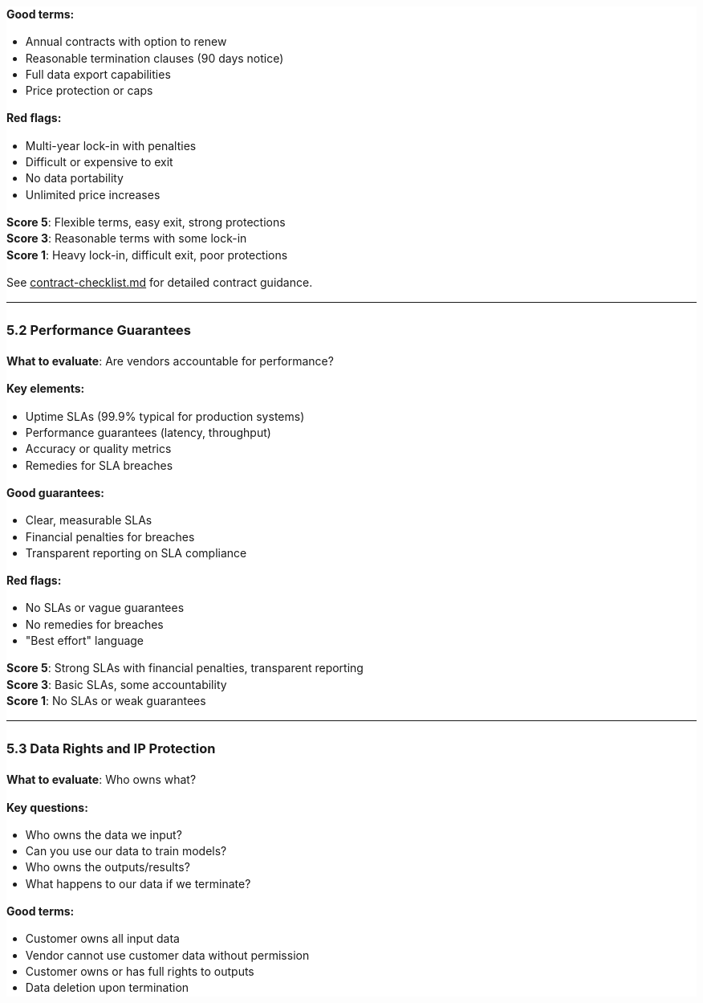 **Good terms:**
- Annual contracts with option to renew
- Reasonable termination clauses (90 days notice)
- Full data export capabilities
- Price protection or caps

**Red flags:**
- Multi-year lock-in with penalties
- Difficult or expensive to exit
- No data portability
- Unlimited price increases

**Score 5**: Flexible terms, easy exit, strong protections  
**Score 3**: Reasonable terms with some lock-in  
**Score 1**: Heavy lock-in, difficult exit, poor protections

See [contract-checklist.md](contract-checklist.md) for detailed contract guidance.

---

### 5.2 Performance Guarantees
**What to evaluate**: Are vendors accountable for performance?

**Key elements:**
- Uptime SLAs (99.9% typical for production systems)
- Performance guarantees (latency, throughput)
- Accuracy or quality metrics
- Remedies for SLA breaches

**Good guarantees:**
- Clear, measurable SLAs
- Financial penalties for breaches
- Transparent reporting on SLA compliance

**Red flags:**
- No SLAs or vague guarantees
- No remedies for breaches
- "Best effort" language

**Score 5**: Strong SLAs with financial penalties, transparent reporting  
**Score 3**: Basic SLAs, some accountability  
**Score 1**: No SLAs or weak guarantees

---

### 5.3 Data Rights and IP Protection
**What to evaluate**: Who owns what?

**Key questions:**
- Who owns the data we input?
- Can you use our data to train models?
- Who owns the outputs/results?
- What happens to our data if we terminate?

**Good terms:**
- Customer owns all input data
- Vendor cannot use customer data without permission
- Customer owns or has full rights to outputs
- Data deletion upon termination
